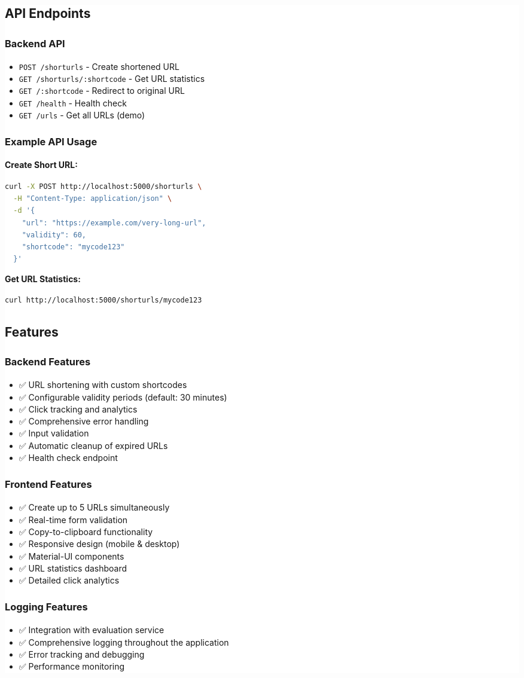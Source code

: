 ## API Endpoints

### Backend API

- `POST /shorturls` - Create shortened URL
- `GET /shorturls/:shortcode` - Get URL statistics
- `GET /:shortcode` - Redirect to original URL
- `GET /health` - Health check
- `GET /urls` - Get all URLs (demo)

### Example API Usage

**Create Short URL:**
```bash
curl -X POST http://localhost:5000/shorturls \
  -H "Content-Type: application/json" \
  -d '{
    "url": "https://example.com/very-long-url",
    "validity": 60,
    "shortcode": "mycode123"
  }'
```

**Get URL Statistics:**
```bash
curl http://localhost:5000/shorturls/mycode123
```

## Features

### Backend Features
- ✅ URL shortening with custom shortcodes
- ✅ Configurable validity periods (default: 30 minutes)
- ✅ Click tracking and analytics
- ✅ Comprehensive error handling
- ✅ Input validation
- ✅ Automatic cleanup of expired URLs
- ✅ Health check endpoint

### Frontend Features
- ✅ Create up to 5 URLs simultaneously
- ✅ Real-time form validation
- ✅ Copy-to-clipboard functionality
- ✅ Responsive design (mobile & desktop)
- ✅ Material-UI components
- ✅ URL statistics dashboard
- ✅ Detailed click analytics

### Logging Features
- ✅ Integration with evaluation service
- ✅ Comprehensive logging throughout the application
- ✅ Error tracking and debugging
- ✅ Performance monitoring

